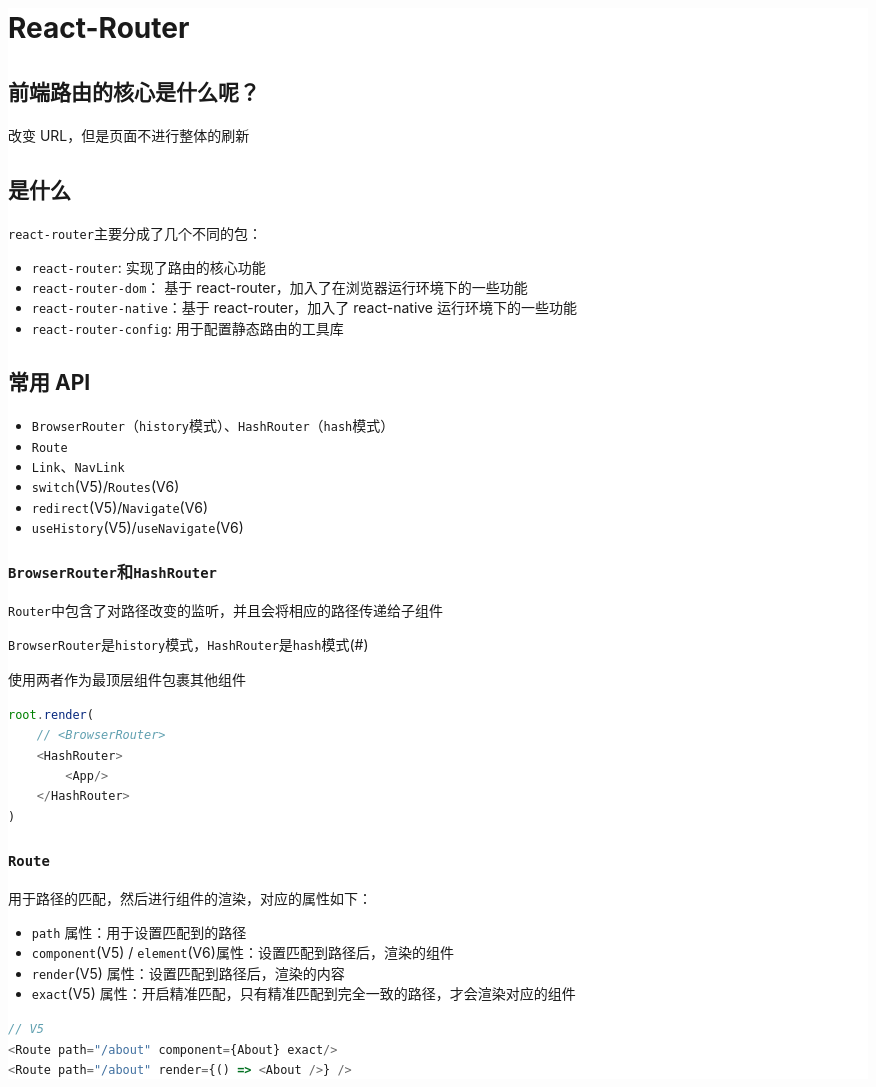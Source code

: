 # React-Router

## 前端路由的核心是什么呢？

改变 URL，但是页面不进行整体的刷新

## 是什么

`react-router`主要分成了几个不同的包：

- `react-router`: 实现了路由的核心功能
- `react-router-dom`： 基于 react-router，加入了在浏览器运行环境下的一些功能
- `react-router-native`：基于 react-router，加入了 react-native 运行环境下的一些功能
- `react-router-config`: 用于配置静态路由的工具库

## 常用 API

- `BrowserRouter`（`history`模式）、`HashRouter`（`hash`模式）
- `Route`
- `Link`、`NavLink`
- `switch`(V5)/`Routes`(V6)
- `redirect`(V5)/`Navigate`(V6)
- `useHistory`(V5)/`useNavigate`(V6)

### `BrowserRouter`和`HashRouter`

`Router`中包含了对路径改变的监听，并且会将相应的路径传递给子组件

`BrowserRouter`是`history`模式，`HashRouter`是`hash`模式(#)

使用两者作为最顶层组件包裹其他组件

```js jsx
root.render(
    // <BrowserRouter>
    <HashRouter>
        <App/>
    </HashRouter>
)
```

### `Route`

用于路径的匹配，然后进行组件的渲染，对应的属性如下：

- `path` 属性：用于设置匹配到的路径
- `component`(V5) / `element`(V6)属性：设置匹配到路径后，渲染的组件
- `render`(V5) 属性：设置匹配到路径后，渲染的内容
- `exact`(V5) 属性：开启精准匹配，只有精准匹配到完全一致的路径，才会渲染对应的组件

```js jsx
// V5
<Route path="/about" component={About} exact/>
<Route path="/about" render={() => <About />} />

```
